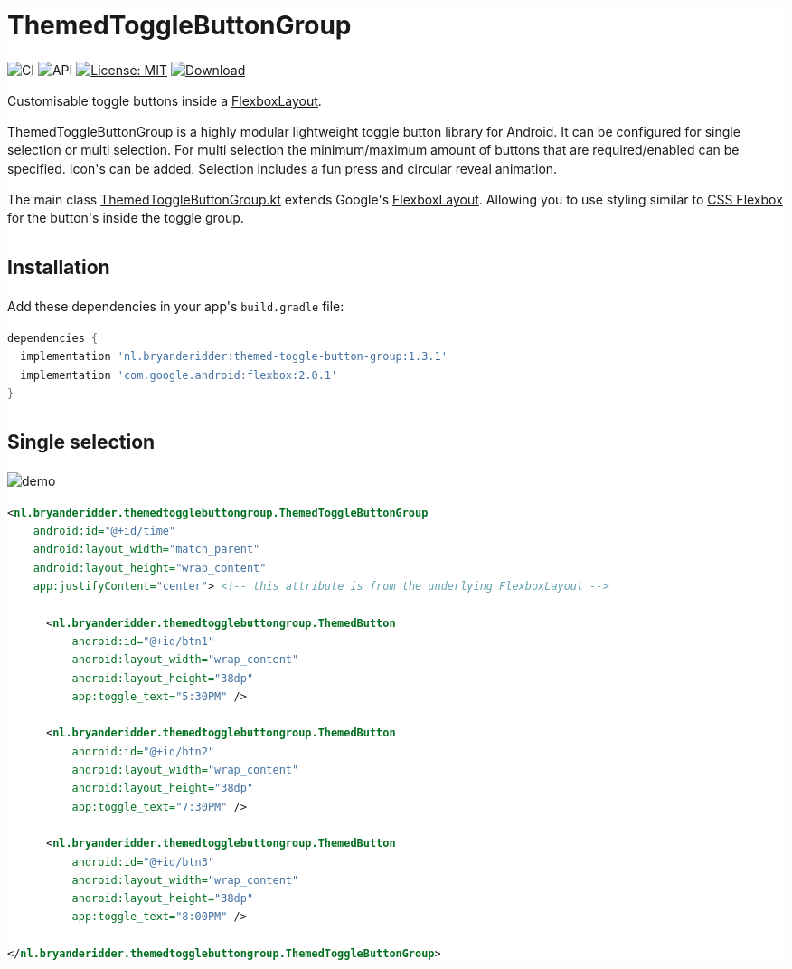# ThemedToggleButtonGroup
![CI](https://github.com/Bryanx/themed-toggle-button-group/workflows/CI/badge.svg)
![API](https://img.shields.io/static/v1?label=API&message=14%2B&color=blue)
[![License: MIT](https://img.shields.io/badge/License-MIT-blue.svg)](https://opensource.org/licenses/MIT) 
[![Download](https://api.bintray.com/packages/bryanx/themed-toggle-button-group/nl.bryanderidder.themed-toggle-button-group/images/download.svg)](https://bintray.com/bryanx/themed-toggle-button-group/nl.bryanderidder.themed-toggle-button-group/_latestVersion)

Customisable toggle buttons inside a [FlexboxLayout](https://github.com/google/flexbox-layout).

ThemedToggleButtonGroup is a highly modular lightweight toggle button library for Android. It can be configured for single selection or multi selection. For multi selection the minimum/maximum amount of buttons that are required/enabled can be specified. Icon's can be added. Selection includes a fun press and circular reveal animation.

The main class [ThemedToggleButtonGroup.kt](https://github.com/Bryanx/themed-toggle-button-group/blob/master/library/src/main/java/nl/bryanderidder/themedtogglebuttongroup/ThemedToggleButtonGroup.kt) extends Google's [FlexboxLayout](https://github.com/google/flexbox-layout). Allowing you to use styling similar to [CSS Flexbox](https://www.w3schools.com/css/css3_flexbox.asp) for the button's inside the toggle group.

## Installation
Add these dependencies in your app's `build.gradle` file:
```groovy
dependencies {
  implementation 'nl.bryanderidder:themed-toggle-button-group:1.3.1'
  implementation 'com.google.android:flexbox:2.0.1'
}
```

## Single selection
![demo](https://raw.githubusercontent.com/Bryanx/themed-toggle-button-group/master/demo-toggle-cards/assets/basic.gif)
```xml
<nl.bryanderidder.themedtogglebuttongroup.ThemedToggleButtonGroup
    android:id="@+id/time"
    android:layout_width="match_parent"
    android:layout_height="wrap_content"
    app:justifyContent="center"> <!-- this attribute is from the underlying FlexboxLayout -->

      <nl.bryanderidder.themedtogglebuttongroup.ThemedButton
          android:id="@+id/btn1"
          android:layout_width="wrap_content"
          android:layout_height="38dp"
          app:toggle_text="5:30PM" />

      <nl.bryanderidder.themedtogglebuttongroup.ThemedButton
          android:id="@+id/btn2"
          android:layout_width="wrap_content"
          android:layout_height="38dp"
          app:toggle_text="7:30PM" />

      <nl.bryanderidder.themedtogglebuttongroup.ThemedButton
          android:id="@+id/btn3"
          android:layout_width="wrap_content"
          android:layout_height="38dp"
          app:toggle_text="8:00PM" />

</nl.bryanderidder.themedtogglebuttongroup.ThemedToggleButtonGroup>
```
